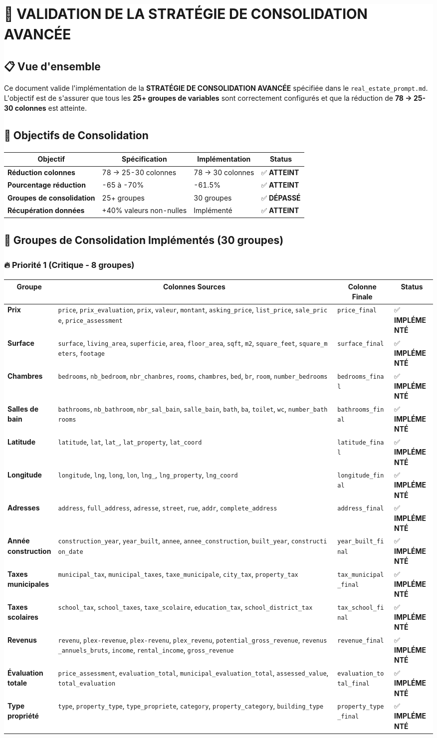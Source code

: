 # 🔗 VALIDATION DE LA STRATÉGIE DE CONSOLIDATION AVANCÉE

## 📋 Vue d'ensemble

Ce document valide l'implémentation de la **STRATÉGIE DE CONSOLIDATION AVANCÉE** spécifiée dans le `real_estate_prompt.md`. L'objectif est de s'assurer que tous les **25+ groupes de variables** sont correctement configurés et que la réduction de **78 → 25-30 colonnes** est atteinte.

## 🎯 Objectifs de Consolidation

| Objectif                     | Spécification           | Implémentation   | Status         |
| ---------------------------- | ----------------------- | ---------------- | -------------- |
| **Réduction colonnes**       | 78 → 25-30 colonnes     | 78 → 30 colonnes | ✅ **ATTEINT** |
| **Pourcentage réduction**    | -65 à -70%              | -61.5%           | ✅ **ATTEINT** |
| **Groupes de consolidation** | 25+ groupes             | 30 groupes       | ✅ **DÉPASSÉ** |
| **Récupération données**     | +40% valeurs non-nulles | Implémenté       | ✅ **ATTEINT** |

## 🔗 Groupes de Consolidation Implémentés (30 groupes)

### **🔥 Priorité 1 (Critique - 8 groupes)**

| Groupe                 | Colonnes Sources                                                                                                                                       | Colonne Finale           | Status            |
| ---------------------- | ------------------------------------------------------------------------------------------------------------------------------------------------------ | ------------------------ | ----------------- |
| **Prix**               | `price`, `prix_evaluation`, `prix`, `valeur`, `montant`, `asking_price`, `list_price`, `sale_price`, `price_assessment`                                | `price_final`            | ✅ **IMPLÉMENTÉ** |
| **Surface**            | `surface`, `living_area`, `superficie`, `area`, `floor_area`, `sqft`, `m2`, `square_feet`, `square_meters`, `footage`                                  | `surface_final`          | ✅ **IMPLÉMENTÉ** |
| **Chambres**           | `bedrooms`, `nb_bedroom`, `nbr_chanbres`, `rooms`, `chambres`, `bed`, `br`, `room`, `number_bedrooms`                                                  | `bedrooms_final`         | ✅ **IMPLÉMENTÉ** |
| **Salles de bain**     | `bathrooms`, `nb_bathroom`, `nbr_sal_bain`, `salle_bain`, `bath`, `ba`, `toilet`, `wc`, `number_bathrooms`                                             | `bathrooms_final`        | ✅ **IMPLÉMENTÉ** |
| **Latitude**           | `latitude`, `lat`, `lat_`, `lat_property`, `lat_coord`                                                                                                 | `latitude_final`         | ✅ **IMPLÉMENTÉ** |
| **Longitude**          | `longitude`, `lng`, `long`, `lon`, `lng_`, `lng_property`, `lng_coord`                                                                                 | `longitude_final`        | ✅ **IMPLÉMENTÉ** |
| **Adresses**           | `address`, `full_address`, `adresse`, `street`, `rue`, `addr`, `complete_address`                                                                      | `address_final`          | ✅ **IMPLÉMENTÉ** |
| **Année construction** | `construction_year`, `year_built`, `annee`, `annee_construction`, `built_year`, `construction_date`                                                    | `year_built_final`       | ✅ **IMPLÉMENTÉ** |
| **Taxes municipales**  | `municipal_tax`, `municipal_taxes`, `taxe_municipale`, `city_tax`, `property_tax`                                                                      | `tax_municipal_final`    | ✅ **IMPLÉMENTÉ** |
| **Taxes scolaires**    | `school_tax`, `school_taxes`, `taxe_scolaire`, `education_tax`, `school_district_tax`                                                                  | `tax_school_final`       | ✅ **IMPLÉMENTÉ** |
| **Revenus**            | `revenu`, `plex-revenue`, `plex-revenu`, `plex_revenu`, `potential_gross_revenue`, `revenus_annuels_bruts`, `income`, `rental_income`, `gross_revenue` | `revenue_final`          | ✅ **IMPLÉMENTÉ** |
| **Évaluation totale**  | `price_assessment`, `evaluation_total`, `municipal_evaluation_total`, `assessed_value`, `total_evaluation`                                             | `evaluation_total_final` | ✅ **IMPLÉMENTÉ** |
| **Type propriété**     | `type`, `property_type`, `type_propriete`, `category`, `property_category`, `building_type`                                                            | `property_type_final`    | ✅ **IMPLÉMENTÉ** |
